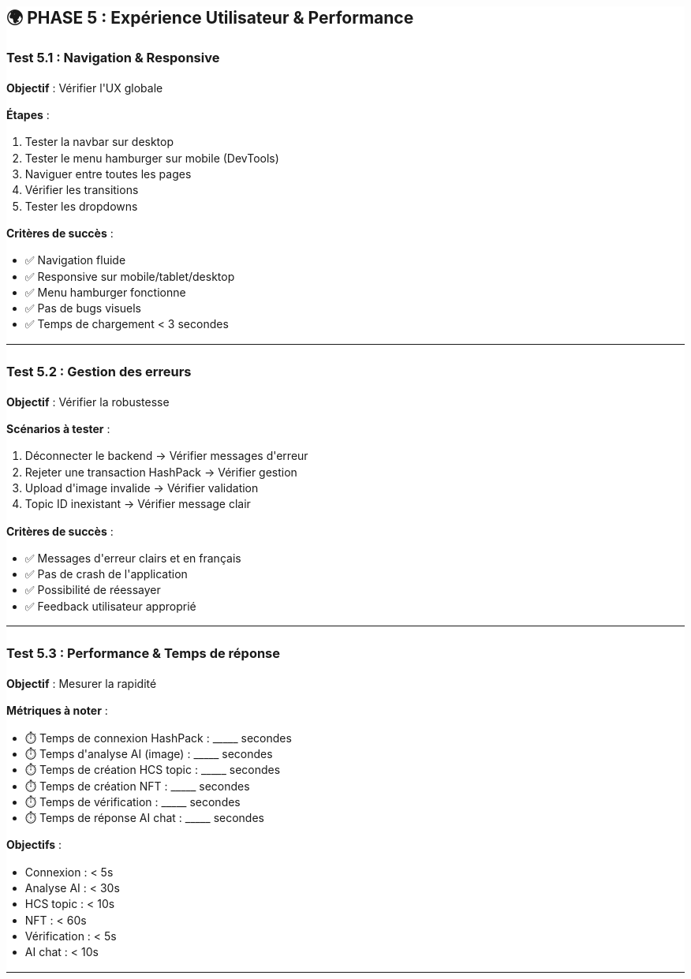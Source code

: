 
## 🌍 **PHASE 5 : Expérience Utilisateur & Performance**

### Test 5.1 : Navigation & Responsive
**Objectif** : Vérifier l'UX globale

**Étapes** :
1. Tester la navbar sur desktop
2. Tester le menu hamburger sur mobile (DevTools)
3. Naviguer entre toutes les pages
4. Vérifier les transitions
5. Tester les dropdowns

**Critères de succès** :
- ✅ Navigation fluide
- ✅ Responsive sur mobile/tablet/desktop
- ✅ Menu hamburger fonctionne
- ✅ Pas de bugs visuels
- ✅ Temps de chargement < 3 secondes

---

### Test 5.2 : Gestion des erreurs
**Objectif** : Vérifier la robustesse

**Scénarios à tester** :
1. Déconnecter le backend → Vérifier messages d'erreur
2. Rejeter une transaction HashPack → Vérifier gestion
3. Upload d'image invalide → Vérifier validation
4. Topic ID inexistant → Vérifier message clair

**Critères de succès** :
- ✅ Messages d'erreur clairs et en français
- ✅ Pas de crash de l'application
- ✅ Possibilité de réessayer
- ✅ Feedback utilisateur approprié

---

### Test 5.3 : Performance & Temps de réponse
**Objectif** : Mesurer la rapidité

**Métriques à noter** :
- ⏱️ Temps de connexion HashPack : _____ secondes
- ⏱️ Temps d'analyse AI (image) : _____ secondes
- ⏱️ Temps de création HCS topic : _____ secondes
- ⏱️ Temps de création NFT : _____ secondes
- ⏱️ Temps de vérification : _____ secondes
- ⏱️ Temps de réponse AI chat : _____ secondes

**Objectifs** :
- Connexion : < 5s
- Analyse AI : < 30s
- HCS topic : < 10s
- NFT : < 60s
- Vérification : < 5s
- AI chat : < 10s

---